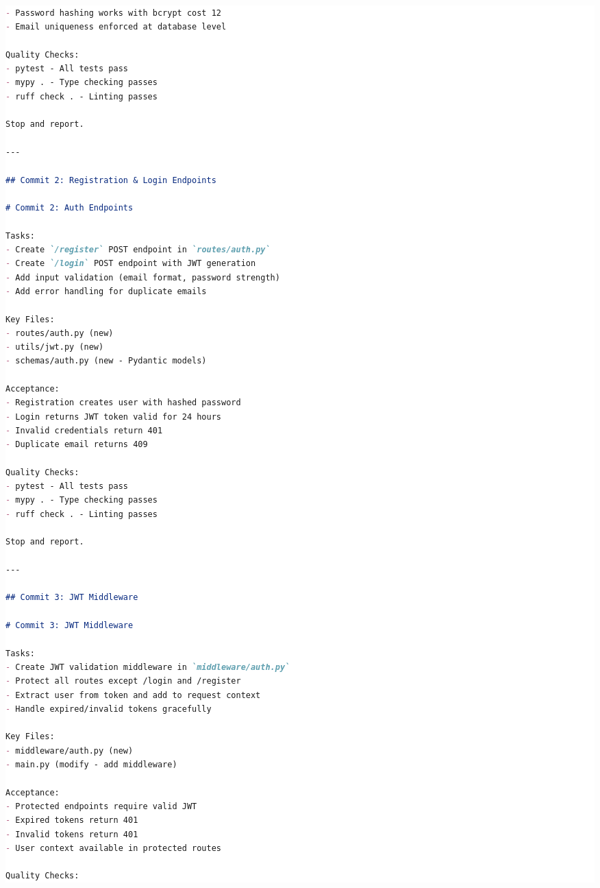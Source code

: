 ```markdown
- Password hashing works with bcrypt cost 12
- Email uniqueness enforced at database level

Quality Checks:
- pytest - All tests pass
- mypy . - Type checking passes
- ruff check . - Linting passes

Stop and report.

---

## Commit 2: Registration & Login Endpoints

# Commit 2: Auth Endpoints

Tasks:
- Create `/register` POST endpoint in `routes/auth.py`
- Create `/login` POST endpoint with JWT generation
- Add input validation (email format, password strength)
- Add error handling for duplicate emails

Key Files:
- routes/auth.py (new)
- utils/jwt.py (new)
- schemas/auth.py (new - Pydantic models)

Acceptance:
- Registration creates user with hashed password
- Login returns JWT token valid for 24 hours
- Invalid credentials return 401
- Duplicate email returns 409

Quality Checks:
- pytest - All tests pass
- mypy . - Type checking passes
- ruff check . - Linting passes

Stop and report.

---

## Commit 3: JWT Middleware

# Commit 3: JWT Middleware

Tasks:
- Create JWT validation middleware in `middleware/auth.py`
- Protect all routes except /login and /register
- Extract user from token and add to request context
- Handle expired/invalid tokens gracefully

Key Files:
- middleware/auth.py (new)
- main.py (modify - add middleware)

Acceptance:
- Protected endpoints require valid JWT
- Expired tokens return 401
- Invalid tokens return 401
- User context available in protected routes

Quality Checks:
```